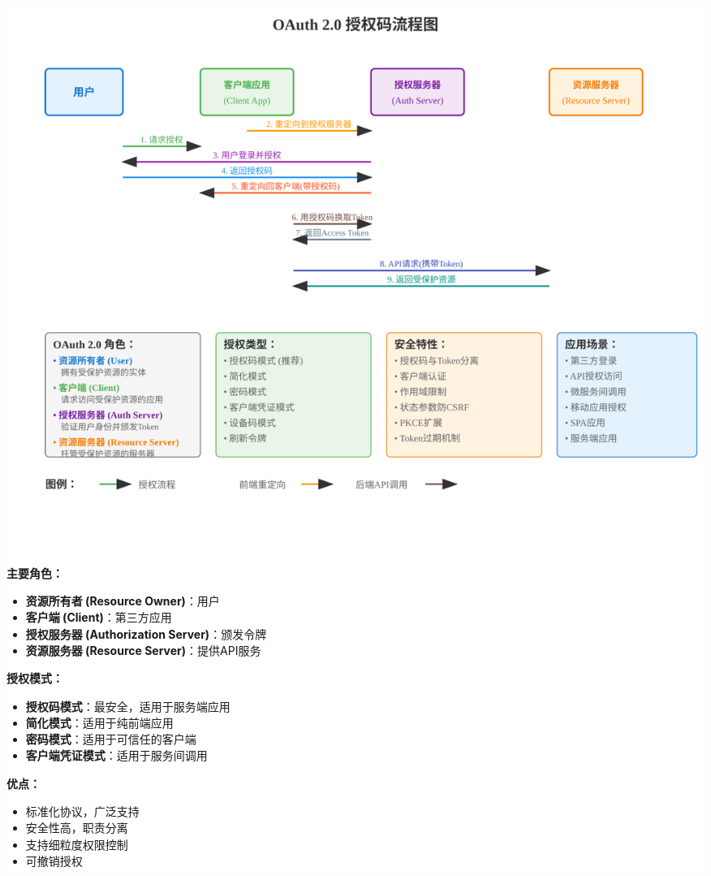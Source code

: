 ![OAuth 2.0授权流程图](./images/oauth-flow.svg)

**主要角色：**
- **资源所有者 (Resource Owner)**：用户
- **客户端 (Client)**：第三方应用
- **授权服务器 (Authorization Server)**：颁发令牌
- **资源服务器 (Resource Server)**：提供API服务

**授权模式：**
- **授权码模式**：最安全，适用于服务端应用
- **简化模式**：适用于纯前端应用
- **密码模式**：适用于可信任的客户端
- **客户端凭证模式**：适用于服务间调用

**优点：**
- 标准化协议，广泛支持
- 安全性高，职责分离
- 支持细粒度权限控制
- 可撤销授权
